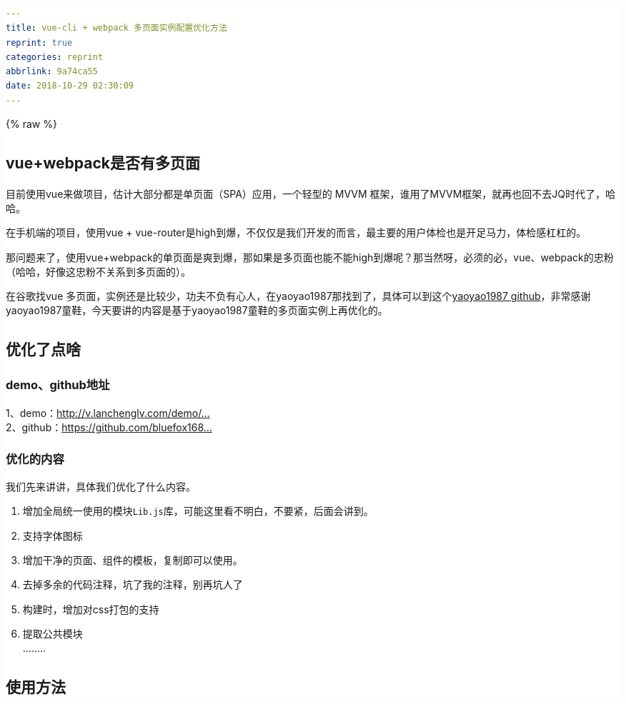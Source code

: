 ```yaml
---
title: vue-cli + webpack 多页面实例配置优化方法
reprint: true
categories: reprint
abbrlink: 9a74ca55
date: 2018-10-29 02:30:09
---
```


{% raw %}
<h2 id="articleHeader0">vue+webpack&#x662F;&#x5426;&#x6709;&#x591A;&#x9875;&#x9762;</h2><p>&#x76EE;&#x524D;&#x4F7F;&#x7528;vue&#x6765;&#x505A;&#x9879;&#x76EE;&#xFF0C;&#x4F30;&#x8BA1;&#x5927;&#x90E8;&#x5206;&#x90FD;&#x662F;&#x5355;&#x9875;&#x9762;&#xFF08;SPA&#xFF09;&#x5E94;&#x7528;&#xFF0C;&#x4E00;&#x4E2A;&#x8F7B;&#x578B;&#x7684; MVVM &#x6846;&#x67B6;&#xFF0C;&#x8C01;&#x7528;&#x4E86;MVVM&#x6846;&#x67B6;&#xFF0C;&#x5C31;&#x518D;&#x4E5F;&#x56DE;&#x4E0D;&#x53BB;JQ&#x65F6;&#x4EE3;&#x4E86;&#xFF0C;&#x54C8;&#x54C8;&#x3002;</p><p>&#x5728;&#x624B;&#x673A;&#x7AEF;&#x7684;&#x9879;&#x76EE;&#xFF0C;&#x4F7F;&#x7528;vue + vue-router&#x662F;high&#x5230;&#x7206;&#xFF0C;&#x4E0D;&#x4EC5;&#x4EC5;&#x662F;&#x6211;&#x4EEC;&#x5F00;&#x53D1;&#x7684;&#x800C;&#x8A00;&#xFF0C;&#x6700;&#x4E3B;&#x8981;&#x7684;&#x7528;&#x6237;&#x4F53;&#x68C0;&#x4E5F;&#x662F;&#x5F00;&#x8DB3;&#x9A6C;&#x529B;&#xFF0C;&#x4F53;&#x68C0;&#x611F;&#x6760;&#x6760;&#x7684;&#x3002;</p><p>&#x90A3;&#x95EE;&#x9898;&#x6765;&#x4E86;&#xFF0C;&#x4F7F;&#x7528;vue+webpack&#x7684;&#x5355;&#x9875;&#x9762;&#x662F;&#x723D;&#x5230;&#x7206;&#xFF0C;&#x90A3;&#x5982;&#x679C;&#x662F;&#x591A;&#x9875;&#x9762;&#x4E5F;&#x80FD;&#x4E0D;&#x80FD;high&#x5230;&#x7206;&#x5462;&#xFF1F;&#x90A3;&#x5F53;&#x7136;&#x5440;&#xFF0C;&#x5FC5;&#x987B;&#x7684;&#x5FC5;&#xFF0C;vue&#x3001;webpack&#x7684;&#x5FE0;&#x7C89;&#xFF08;&#x54C8;&#x54C8;&#xFF0C;&#x597D;&#x50CF;&#x8FD9;&#x5FE0;&#x7C89;&#x4E0D;&#x5173;&#x7CFB;&#x5230;&#x591A;&#x9875;&#x9762;&#x7684;&#xFF09;&#x3002;</p><p>&#x5728;&#x8C37;&#x6B4C;&#x627E;vue &#x591A;&#x9875;&#x9762;&#xFF0C;&#x5B9E;&#x4F8B;&#x8FD8;&#x662F;&#x6BD4;&#x8F83;&#x5C11;&#xFF0C;&#x529F;&#x592B;&#x4E0D;&#x8D1F;&#x6709;&#x5FC3;&#x4EBA;&#xFF0C;&#x5728;yaoyao1987&#x90A3;&#x627E;&#x5230;&#x4E86;&#xFF0C;&#x5177;&#x4F53;&#x53EF;&#x4EE5;&#x5230;&#x8FD9;&#x4E2A;<a href="https://github.com/yaoyao1987/vue-cli-multipage" rel="nofollow noreferrer" target="_blank">yaoyao1987 github</a>&#xFF0C;&#x975E;&#x5E38;&#x611F;&#x8C22;yaoyao1987&#x7AE5;&#x978B;&#xFF0C;&#x4ECA;&#x5929;&#x8981;&#x8BB2;&#x7684;&#x5185;&#x5BB9;&#x662F;&#x57FA;&#x4E8E;yaoyao1987&#x7AE5;&#x978B;&#x7684;&#x591A;&#x9875;&#x9762;&#x5B9E;&#x4F8B;&#x4E0A;&#x518D;&#x4F18;&#x5316;&#x7684;&#x3002;</p><h2 id="articleHeader1">&#x4F18;&#x5316;&#x4E86;&#x70B9;&#x5565;</h2><h3 id="articleHeader2">demo&#x3001;github&#x5730;&#x5740;</h3><p>1&#x3001;demo&#xFF1A;<a href="http://v.lanchenglv.com/demo/vue-cli-multi-page/module/login.html" rel="nofollow noreferrer" target="_blank">http://v.lanchenglv.com/demo/...</a><br>2&#x3001;github&#xFF1A;<a href="https://github.com/bluefox1688/vue-cli-multi-page" rel="nofollow noreferrer" target="_blank">https://github.com/bluefox168...</a></p><h3 id="articleHeader3">&#x4F18;&#x5316;&#x7684;&#x5185;&#x5BB9;</h3><p>&#x6211;&#x4EEC;&#x5148;&#x6765;&#x8BB2;&#x8BB2;&#xFF0C;&#x5177;&#x4F53;&#x6211;&#x4EEC;&#x4F18;&#x5316;&#x4E86;&#x4EC0;&#x4E48;&#x5185;&#x5BB9;&#x3002;</p><ol><li><p>&#x589E;&#x52A0;&#x5168;&#x5C40;&#x7EDF;&#x4E00;&#x4F7F;&#x7528;&#x7684;&#x6A21;&#x5757;<code>Lib.js</code>&#x5E93;&#xFF0C;&#x53EF;&#x80FD;&#x8FD9;&#x91CC;&#x770B;&#x4E0D;&#x660E;&#x767D;&#xFF0C;&#x4E0D;&#x8981;&#x7D27;&#xFF0C;&#x540E;&#x9762;&#x4F1A;&#x8BB2;&#x5230;&#x3002;</p></li><li><p>&#x652F;&#x6301;&#x5B57;&#x4F53;&#x56FE;&#x6807;</p></li><li><p>&#x589E;&#x52A0;&#x5E72;&#x51C0;&#x7684;&#x9875;&#x9762;&#x3001;&#x7EC4;&#x4EF6;&#x7684;&#x6A21;&#x677F;&#xFF0C;&#x590D;&#x5236;&#x5373;&#x53EF;&#x4EE5;&#x4F7F;&#x7528;&#x3002;</p></li><li><p>&#x53BB;&#x6389;&#x591A;&#x4F59;&#x7684;&#x4EE3;&#x7801;&#x6CE8;&#x91CA;&#xFF0C;&#x5751;&#x4E86;&#x6211;&#x7684;&#x6CE8;&#x91CA;&#xFF0C;&#x522B;&#x518D;&#x5751;&#x4EBA;&#x4E86;</p></li><li><p>&#x6784;&#x5EFA;&#x65F6;&#xFF0C;&#x589E;&#x52A0;&#x5BF9;css&#x6253;&#x5305;&#x7684;&#x652F;&#x6301;</p></li><li><p>&#x63D0;&#x53D6;&#x516C;&#x5171;&#x6A21;&#x5757;<br>........</p></li></ol><h2 id="articleHeader4">&#x4F7F;&#x7528;&#x65B9;&#x6CD5;</h2><div class="widget-codetool" style="display:none"><div class="widget-codetool--inner"><span class="selectCode code-tool" data-toggle="tooltip" data-placement="top" title="" data-original-title="&#x5168;&#x9009;"></span> <span type="button" class="copyCode code-tool" data-toggle="tooltip" data-placement="top" data-clipboard-text="# &#x5B89;&#x88C5;
npm install

# &#x8C03;&#x8BD5;&#x73AF;&#x5883; serve with hot reload at http://localhost:8083/module/login.html
npm run dev

# &#x751F;&#x4EA7;&#x73AF;&#x5883; build for production with minification
